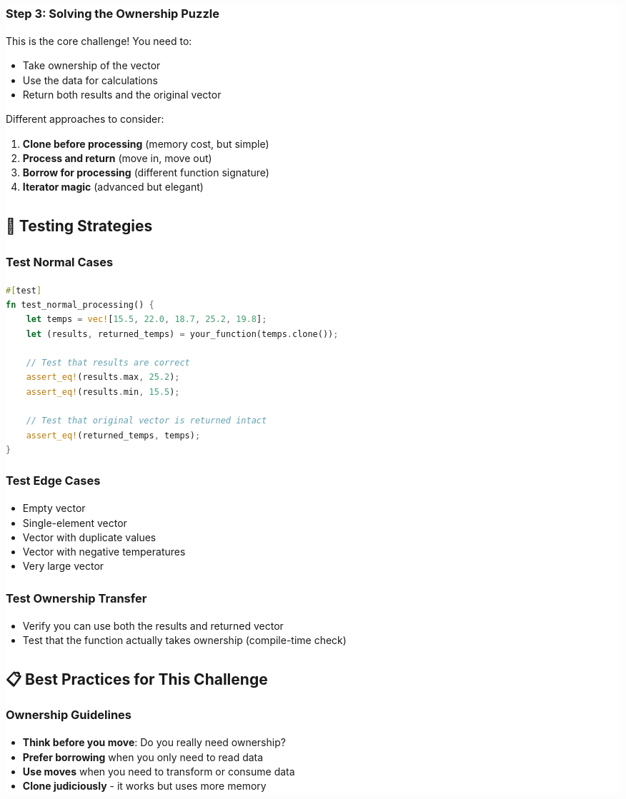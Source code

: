 ### Step 3: Solving the Ownership Puzzle
This is the core challenge! You need to:
- Take ownership of the vector
- Use the data for calculations
- Return both results and the original vector

Different approaches to consider:
1. **Clone before processing** (memory cost, but simple)
2. **Process and return** (move in, move out)
3. **Borrow for processing** (different function signature)
4. **Iterator magic** (advanced but elegant)

## 🧪 Testing Strategies

### Test Normal Cases
```rust
#[test]
fn test_normal_processing() {
    let temps = vec![15.5, 22.0, 18.7, 25.2, 19.8];
    let (results, returned_temps) = your_function(temps.clone());
    
    // Test that results are correct
    assert_eq!(results.max, 25.2);
    assert_eq!(results.min, 15.5);
    
    // Test that original vector is returned intact
    assert_eq!(returned_temps, temps);
}
```

### Test Edge Cases
- Empty vector
- Single-element vector
- Vector with duplicate values
- Vector with negative temperatures
- Very large vector

### Test Ownership Transfer
- Verify you can use both the results and returned vector
- Test that the function actually takes ownership (compile-time check)

## 📋 Best Practices for This Challenge

### Ownership Guidelines
- **Think before you move**: Do you really need ownership?
- **Prefer borrowing** when you only need to read data
- **Use moves** when you need to transform or consume data
- **Clone judiciously** - it works but uses more memory
